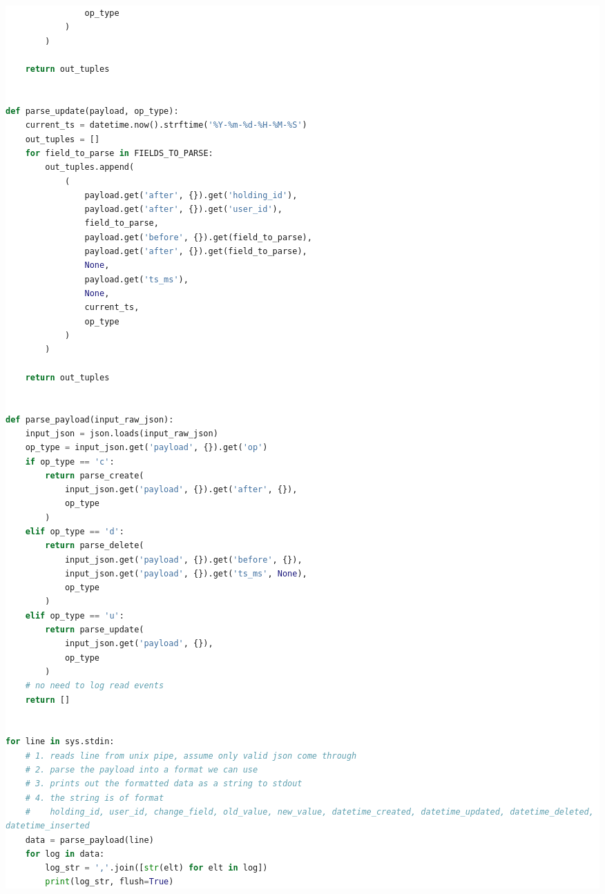   ```python
                  op_type
              )
          )
  
      return out_tuples
  
  
  def parse_update(payload, op_type):
      current_ts = datetime.now().strftime('%Y-%m-%d-%H-%M-%S')
      out_tuples = []
      for field_to_parse in FIELDS_TO_PARSE:
          out_tuples.append(
              (
                  payload.get('after', {}).get('holding_id'),
                  payload.get('after', {}).get('user_id'),
                  field_to_parse,
                  payload.get('before', {}).get(field_to_parse),
                  payload.get('after', {}).get(field_to_parse),
                  None,
                  payload.get('ts_ms'),
                  None,
                  current_ts,
                  op_type
              )
          )
  
      return out_tuples
  
  
  def parse_payload(input_raw_json):
      input_json = json.loads(input_raw_json)
      op_type = input_json.get('payload', {}).get('op')
      if op_type == 'c':
          return parse_create(
              input_json.get('payload', {}).get('after', {}),
              op_type
          )
      elif op_type == 'd':
          return parse_delete(
              input_json.get('payload', {}).get('before', {}),
              input_json.get('payload', {}).get('ts_ms', None),
              op_type
          )
      elif op_type == 'u':
          return parse_update(
              input_json.get('payload', {}),
              op_type
          )
      # no need to log read events
      return []
  
  
  for line in sys.stdin:
      # 1. reads line from unix pipe, assume only valid json come through
      # 2. parse the payload into a format we can use
      # 3. prints out the formatted data as a string to stdout
      # 4. the string is of format
      #    holding_id, user_id, change_field, old_value, new_value, datetime_created, datetime_updated, datetime_deleted, datetime_inserted
      data = parse_payload(line)
      for log in data:
          log_str = ','.join([str(elt) for elt in log])
          print(log_str, flush=True)
  ```